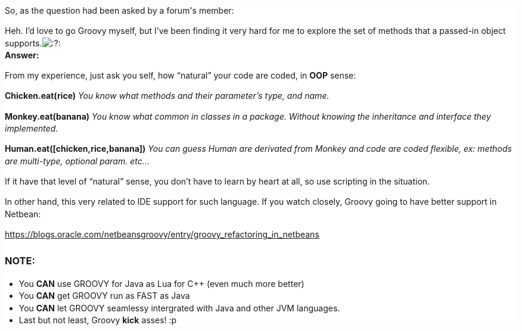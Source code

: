 <p>
So, as the question had been asked by a forum's member:
</p><p></p><div class="noteimportant">Heh. I’d love to go Groovy myself, but I’ve been finding it very hard for me to explore the set of methods that a passed-in object supports.<img src="/lib/images/smileys/icon_question.gif" class="icon" alt=":?:" />
</div>
<strong>Answer:</strong>


<p>
From my experience, just ask you self, how “natural” your code are coded, in <strong>OOP</strong> sense:
</p>

<p>
<strong>Chicken.eat(rice)</strong>
<em>You know what methods and their parameter’s type, and name.</em>
</p>

<p>
<strong>Monkey.eat(banana)</strong>
<em>You know what common in classes in a package. Without knowing the inheritance and interface they implemented.</em>
</p>

<p>
<strong>Human.eat([chicken,rice,banana])</strong>
<em>You can guess Human are derivated from Monkey and code are coded flexible, ex: methods are multi-type, optional param. etc…</em>
</p>

<p>
If it have that level of “natural” sense, you don’t have to learn by heart at all, so use scripting in the situation.
</p>

<p>
In other hand, this very related to IDE support for such language. If you watch closely, Groovy going to have better support in Netbean:
</p>

<p>
<a href="https://blogs.oracle.com/netbeansgroovy/entry/groovy_refactoring_in_netbeans" class="urlextern" title="https://blogs.oracle.com/netbeansgroovy/entry/groovy_refactoring_in_netbeans" rel="nofollow">https://blogs.oracle.com/netbeansgroovy/entry/groovy_refactoring_in_netbeans</a>
</p>

</div>

<h3 class="sectionedit10" id="note">NOTE:</h3>
<div class="level3">
<ul>
<li class="level1"><div class="li"> You <strong>CAN</strong> use GROOVY for Java as Lua for C++ (even much more better)</div>
</li>
<li class="level1"><div class="li"> You <strong>CAN</strong> get GROOVY run as FAST as Java</div>
</li>
<li class="level1"><div class="li"> You <strong>CAN</strong> let GROOVY seamlessy intergrated with Java and other JVM languages.</div>
</li>
<li class="level1"><div class="li"> Last but not least, Groovy <strong>kick</strong> asses! :p </div>
</li>
</ul>
